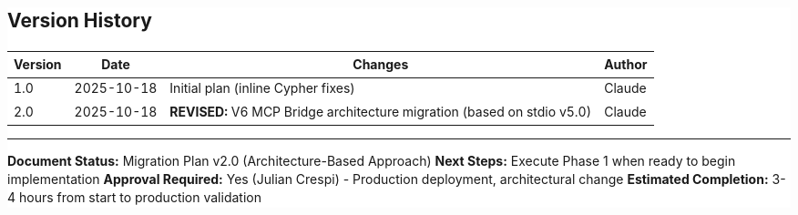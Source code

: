 
## Version History

| Version | Date | Changes | Author |
|---------|------|---------|--------|
| 1.0 | 2025-10-18 | Initial plan (inline Cypher fixes) | Claude |
| 2.0 | 2025-10-18 | **REVISED:** V6 MCP Bridge architecture migration (based on stdio v5.0) | Claude |

---

**Document Status:** Migration Plan v2.0 (Architecture-Based Approach)
**Next Steps:** Execute Phase 1 when ready to begin implementation
**Approval Required:** Yes (Julian Crespi) - Production deployment, architectural change
**Estimated Completion:** 3-4 hours from start to production validation
